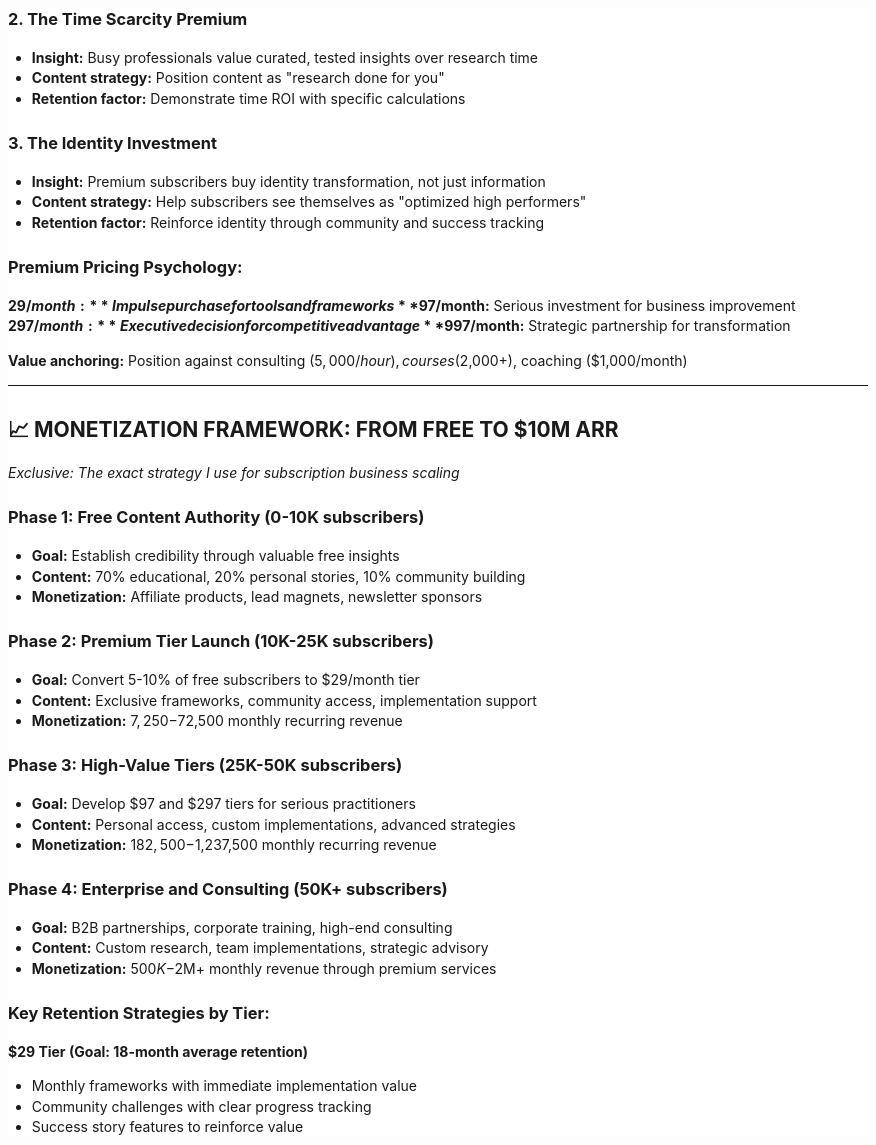 ### **2. The Time Scarcity Premium**
- **Insight:** Busy professionals value curated, tested insights over research time
- **Content strategy:** Position content as "research done for you"
- **Retention factor:** Demonstrate time ROI with specific calculations

### **3. The Identity Investment**
- **Insight:** Premium subscribers buy identity transformation, not just information
- **Content strategy:** Help subscribers see themselves as "optimized high performers"
- **Retention factor:** Reinforce identity through community and success tracking

### **Premium Pricing Psychology:**

**$29/month:** Impulse purchase for tools and frameworks
**$97/month:** Serious investment for business improvement
**$297/month:** Executive decision for competitive advantage
**$997/month:** Strategic partnership for transformation

**Value anchoring:** Position against consulting ($5,000/hour), courses ($2,000+), coaching ($1,000/month)

---

## 📈 MONETIZATION FRAMEWORK: FROM FREE TO $10M ARR

*Exclusive: The exact strategy I use for subscription business scaling*

### **Phase 1: Free Content Authority (0-10K subscribers)**
- **Goal:** Establish credibility through valuable free insights
- **Content:** 70% educational, 20% personal stories, 10% community building
- **Monetization:** Affiliate products, lead magnets, newsletter sponsors

### **Phase 2: Premium Tier Launch (10K-25K subscribers)**
- **Goal:** Convert 5-10% of free subscribers to $29/month tier
- **Content:** Exclusive frameworks, community access, implementation support
- **Monetization:** $7,250-$72,500 monthly recurring revenue

### **Phase 3: High-Value Tiers (25K-50K subscribers)**
- **Goal:** Develop $97 and $297 tiers for serious practitioners
- **Content:** Personal access, custom implementations, advanced strategies
- **Monetization:** $182,500-$1,237,500 monthly recurring revenue

### **Phase 4: Enterprise and Consulting (50K+ subscribers)**
- **Goal:** B2B partnerships, corporate training, high-end consulting
- **Content:** Custom research, team implementations, strategic advisory
- **Monetization:** $500K-$2M+ monthly revenue through premium services

### **Key Retention Strategies by Tier:**

**$29 Tier (Goal: 18-month average retention)**
- Monthly frameworks with immediate implementation value
- Community challenges with clear progress tracking
- Success story features to reinforce value
